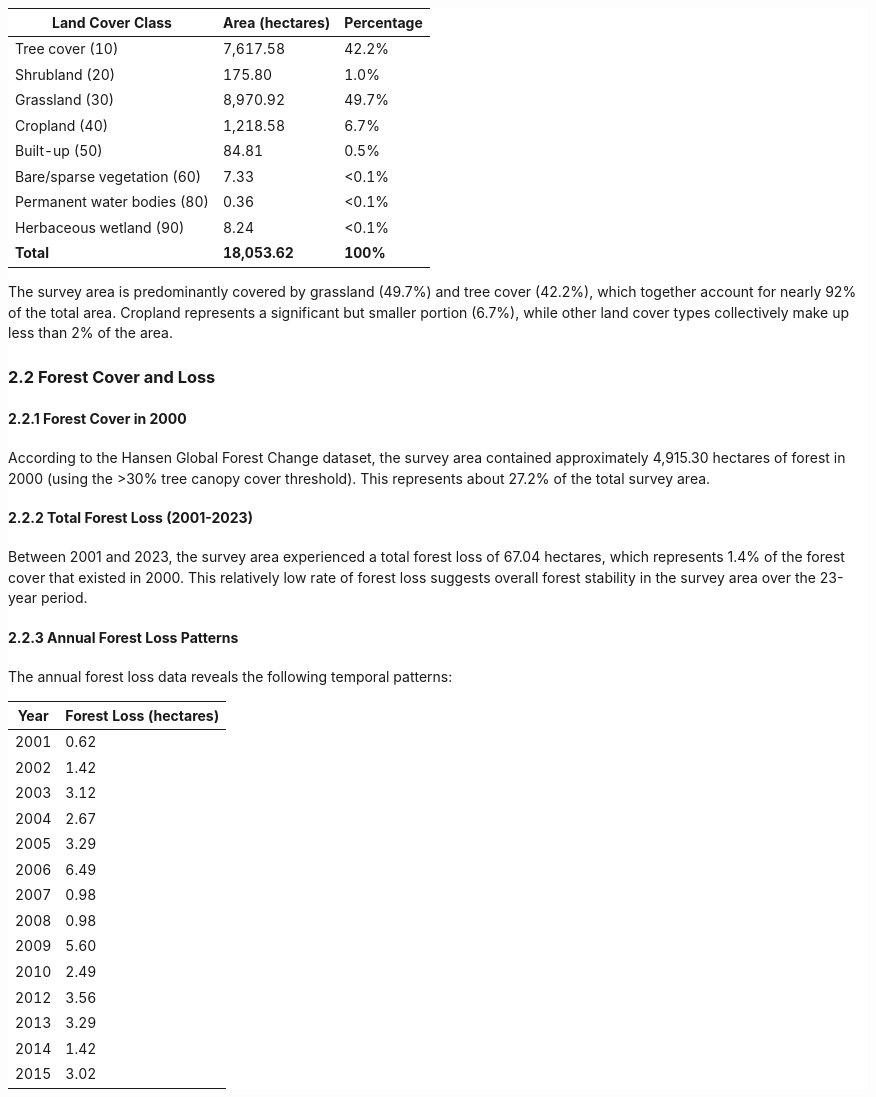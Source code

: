| Land Cover Class | Area (hectares) | Percentage |
|------------------|-----------------|------------|
| Tree cover (10) | 7,617.58 | 42.2% |
| Shrubland (20) | 175.80 | 1.0% |
| Grassland (30) | 8,970.92 | 49.7% |
| Cropland (40) | 1,218.58 | 6.7% |
| Built-up (50) | 84.81 | 0.5% |
| Bare/sparse vegetation (60) | 7.33 | <0.1% |
| Permanent water bodies (80) | 0.36 | <0.1% |
| Herbaceous wetland (90) | 8.24 | <0.1% |
| **Total** | **18,053.62** | **100%** |

The survey area is predominantly covered by grassland (49.7%) and tree cover (42.2%), which together account for nearly 92% of the total area. Cropland represents a significant but smaller portion (6.7%), while other land cover types collectively make up less than 2% of the area.

### 2.2 Forest Cover and Loss

#### 2.2.1 Forest Cover in 2000

According to the Hansen Global Forest Change dataset, the survey area contained approximately 4,915.30 hectares of forest in 2000 (using the >30% tree canopy cover threshold). This represents about 27.2% of the total survey area.

#### 2.2.2 Total Forest Loss (2001-2023)

Between 2001 and 2023, the survey area experienced a total forest loss of 67.04 hectares, which represents 1.4% of the forest cover that existed in 2000. This relatively low rate of forest loss suggests overall forest stability in the survey area over the 23-year period.

#### 2.2.3 Annual Forest Loss Patterns

The annual forest loss data reveals the following temporal patterns:

| Year | Forest Loss (hectares) |
|------|------------------------|
| 2001 | 0.62 |
| 2002 | 1.42 |
| 2003 | 3.12 |
| 2004 | 2.67 |
| 2005 | 3.29 |
| 2006 | 6.49 |
| 2007 | 0.98 |
| 2008 | 0.98 |
| 2009 | 5.60 |
| 2010 | 2.49 |
| 2012 | 3.56 |
| 2013 | 3.29 |
| 2014 | 1.42 |
| 2015 | 3.02 |